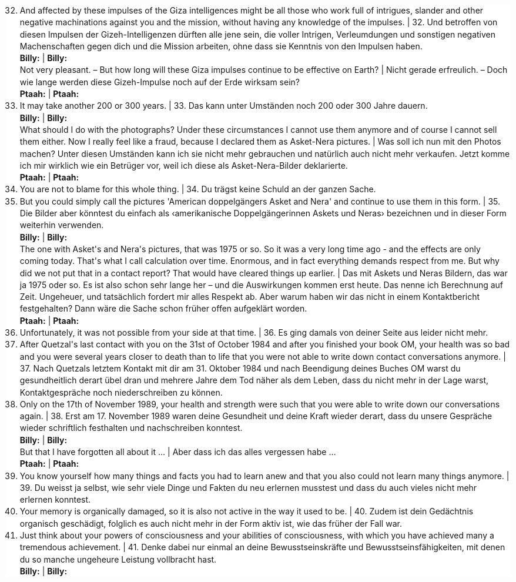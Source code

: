 32. And affected by these impulses of the Giza intelligences might be all those who work full of intrigues, slander and other negative machinations against you and the mission, without having any knowledge of the impulses.  | 32. Und betroffen von diesen Impulsen der Gizeh-Intelligenzen dürften alle jene sein, die voller Intrigen, Verleumdungen und sonstigen negativen Machenschaften gegen dich und die Mission arbeiten, ohne dass sie Kenntnis von den Impulsen haben.   
**Billy:** | **Billy:**  
Not very pleasant. – But how long will these Giza impulses continue to be effective on Earth?  | Nicht gerade erfreulich. – Doch wie lange werden diese Gizeh-Impulse noch auf der Erde wirksam sein?   
**Ptaah:** | **Ptaah:**  
33. It may take another 200 or 300 years.  | 33. Das kann unter Umständen noch 200 oder 300 Jahre dauern.   
**Billy:** | **Billy:**  
What should I do with the photographs? Under these circumstances I cannot use them anymore and of course I cannot sell them either. Now I really feel like a fraud, because I declared them as Asket-Nera pictures.  | Was soll ich nun mit den Photos machen? Unter diesen Umständen kann ich sie nicht mehr gebrauchen und natürlich auch nicht mehr verkaufen. Jetzt komme ich mir wirklich wie ein Betrüger vor, weil ich diese als Asket-Nera-Bilder deklarierte.   
**Ptaah:** | **Ptaah:**  
34. You are not to blame for this whole thing.  | 34. Du trägst keine Schuld an der ganzen Sache.   
35. But you could simply call the pictures 'American doppelgängers Asket and Nera' and continue to use them in this form.  | 35. Die Bilder aber könntest du einfach als ‹amerikanische Doppelgängerinnen Askets und Neras› bezeichnen und in dieser Form weiterhin verwenden.   
**Billy:** | **Billy:**  
The one with Asket's and Nera's pictures, that was 1975 or so. So it was a very long time ago - and the effects are only coming today. That's what I call calculation over time. Enormous, and in fact everything demands respect from me. But why did we not put that in a contact report? That would have cleared things up earlier.  | Das mit Askets und Neras Bildern, das war ja 1975 oder so. Es ist also schon sehr lange her – und die Auswirkungen kommen erst heute. Das nenne ich Berechnung auf Zeit. Ungeheuer, und tatsächlich fordert mir alles Respekt ab. Aber warum haben wir das nicht in einem Kontaktbericht festgehalten? Dann wäre die Sache schon früher offen aufgeklärt worden.   
**Ptaah:** | **Ptaah:**  
36. Unfortunately, it was not possible from your side at that time.  | 36. Es ging damals von deiner Seite aus leider nicht mehr.   
37. After Quetzal's last contact with you on the 31st of October 1984 and after you finished your book OM, your health was so bad and you were several years closer to death than to life that you were not able to write down contact conversations anymore.  | 37. Nach Quetzals letztem Kontakt mit dir am 31. Oktober 1984 und nach Beendigung deines Buches OM warst du gesundheitlich derart übel dran und mehrere Jahre dem Tod näher als dem Leben, dass du nicht mehr in der Lage warst, Kontaktgespräche noch niederschreiben zu können.   
38. Only on the 17th of November 1989, your health and strength were such that you were able to write down our conversations again.  | 38. Erst am 17. November 1989 waren deine Gesundheit und deine Kraft wieder derart, dass du unsere Gespräche wieder schriftlich festhalten und nachschreiben konntest.   
**Billy:** | **Billy:**  
But that I have forgotten all about it …  | Aber dass ich das alles vergessen habe …   
**Ptaah:** | **Ptaah:**  
39. You know yourself how many things and facts you had to learn anew and that you also could not learn many things anymore.  | 39. Du weisst ja selbst, wie sehr viele Dinge und Fakten du neu erlernen musstest und dass du auch vieles nicht mehr erlernen konntest.   
40. Your memory is organically damaged, so it is also not active in the way it used to be.  | 40. Zudem ist dein Gedächtnis organisch geschädigt, folglich es auch nicht mehr in der Form aktiv ist, wie das früher der Fall war.   
41. Just think about your powers of consciousness and your abilities of consciousness, with which you have achieved many a tremendous achievement.  | 41. Denke dabei nur einmal an deine Bewusstseinskräfte und Bewusstseinsfähigkeiten, mit denen du so manche ungeheure Leistung vollbracht hast.   
**Billy:** | **Billy:**  